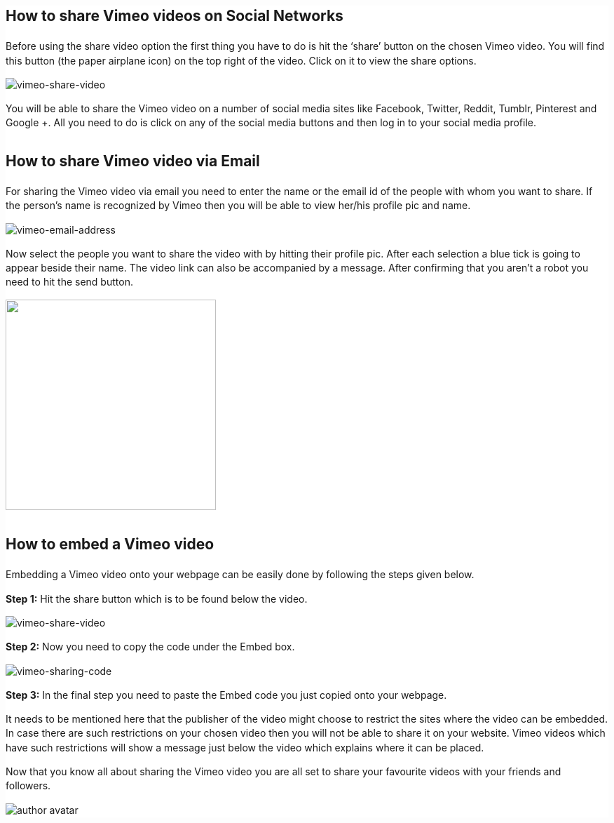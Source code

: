 ## How to share Vimeo videos on Social Networks

Before using the share video option the first thing you have to do is hit the ‘share’ button on the chosen Vimeo video. You will find this button (the paper airplane icon) on the top right of the video. Click on it to view the share options.

![vimeo-share-video](https://images.wondershare.com/filmora/article-images/vimeo-share-video.jpg)

You will be able to share the Vimeo video on a number of social media sites like Facebook, Twitter, Reddit, Tumblr, Pinterest and Google +. All you need to do is click on any of the social media buttons and then log in to your social media profile.

## How to share Vimeo video via Email

For sharing the Vimeo video via email you need to enter the name or the email id of the people with whom you want to share. If the person’s name is recognized by Vimeo then you will be able to view her/his profile pic and name.

![vimeo-email-address](https://images.wondershare.com/filmora/article-images/vimeo-email-address.jpg)

Now select the people you want to share the video with by hitting their profile pic. After each selection a blue tick is going to appear beside their name. The video link can also be accompanied by a message. After confirming that you aren’t a robot you need to hit the send button.


<a href="https://coinrule.sjv.io/c/5597632/1958374/18409" target="_top" id="1958374"><img src="//a.impactradius-go.com/display-ad/18409-1958374" border="0" alt="" width="300" height="300"/></a><img height="0" width="0" src="https://imp.pxf.io/i/5597632/1958374/18409" style="position:absolute;visibility:hidden;" border="0" />

## How to embed a Vimeo video

Embedding a Vimeo video onto your webpage can be easily done by following the steps given below.

**Step 1:** Hit the share button which is to be found below the video.

![vimeo-share-video](https://images.wondershare.com/filmora/article-images/vimeo-share-video.jpg)

**Step 2:** Now you need to copy the code under the Embed box.

![vimeo-sharing-code](https://images.wondershare.com/filmora/article-images/vimeo-sharing-code.jpg)

**Step 3:** In the final step you need to paste the Embed code you just copied onto your webpage.

It needs to be mentioned here that the publisher of the video might choose to restrict the sites where the video can be embedded. In case there are such restrictions on your chosen video then you will not be able to share it on your website. Vimeo videos which have such restrictions will show a message just below the video which explains where it can be placed.

Now that you know all about sharing the Vimeo video you are all set to share your favourite videos with your friends and followers.


<iframe id="iframe_672" src="//a.impactradius-go.com/gen-ad-code/5597632/1959812/17834/" width="720" height="300" scrolling="no" frameborder="0" marginheight="0" marginwidth="0"></iframe>

![author avatar](https://images.wondershare.com/filmora/article-images/ollie-mattison.jpg)
